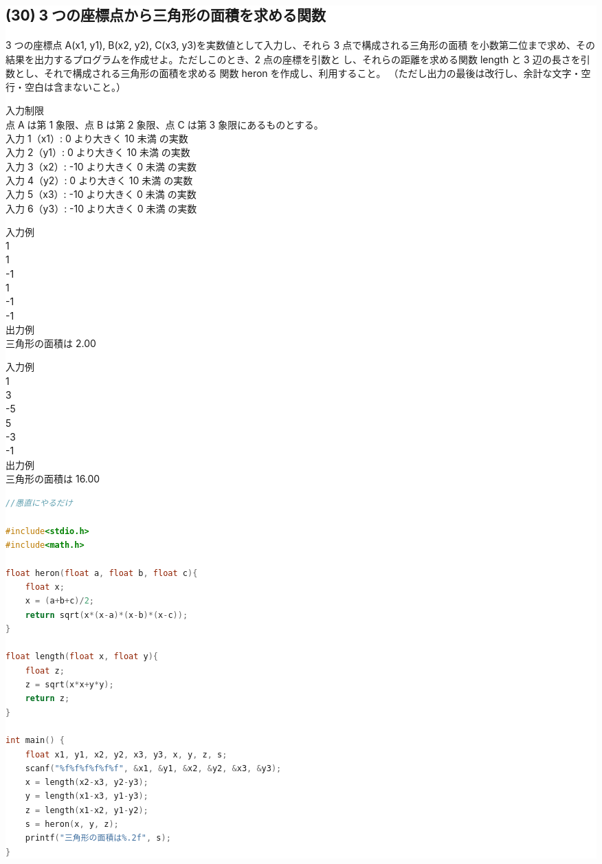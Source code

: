 ## (30) 3 つの座標点から三角形の面積を求める関数
3 つの座標点 A(x1, y1), B(x2, y2), C(x3, y3)を実数値として入力し、それら 3 点で構成される三角形の面積
を小数第二位まで求め、その結果を出力するプログラムを作成せよ。ただしこのとき、2 点の座標を引数と
し、それらの距離を求める関数 length と 3 辺の長さを引数とし、それで構成される三角形の面積を求める
関数 heron を作成し、利用すること。
（ただし出力の最後は改行し、余計な文字・空行・空白は含まないこと。）

入力制限<br>
点 A は第 1 象限、点 B は第 2 象限、点 C は第 3 象限にあるものとする。<br>
入力 1（x1）: 0 より大きく 10 未満 の実数<br>
入力 2（y1）: 0 より大きく 10 未満 の実数<br>
入力 3（x2）: -10 より大きく 0 未満 の実数<br>
入力 4（y2）: 0 より大きく 10 未満 の実数<br>
入力 5（x3）: -10 より大きく 0 未満 の実数<br>
入力 6（y3）: -10 より大きく 0 未満 の実数<br>

入力例<br>
1<br>
1<br>
-1<br>
1<br>
-1<br>
-1<br>
出力例<br>
三角形の面積は 2.00<br>

入力例<br>
1<br>
3<br>
-5<br>
5<br>
-3<br>
-1<br>
出力例<br>
三角形の面積は 16.00<br>

```c
//愚直にやるだけ

#include<stdio.h>
#include<math.h>

float heron(float a, float b, float c){
    float x;
    x = (a+b+c)/2;
    return sqrt(x*(x-a)*(x-b)*(x-c));
}

float length(float x, float y){
    float z;
    z = sqrt(x*x+y*y);
    return z;
}

int main() {
    float x1, y1, x2, y2, x3, y3, x, y, z, s;
    scanf("%f%f%f%f%f%f", &x1, &y1, &x2, &y2, &x3, &y3);
    x = length(x2-x3, y2-y3);
    y = length(x1-x3, y1-y3);
    z = length(x1-x2, y1-y2);
    s = heron(x, y, z);
    printf("三角形の面積は%.2f", s);
}
```